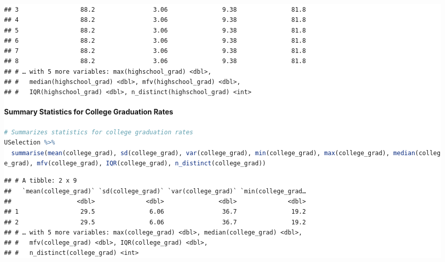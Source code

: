     ## 3                 88.2                3.06               9.38               81.8
    ## 4                 88.2                3.06               9.38               81.8
    ## 5                 88.2                3.06               9.38               81.8
    ## 6                 88.2                3.06               9.38               81.8
    ## 7                 88.2                3.06               9.38               81.8
    ## 8                 88.2                3.06               9.38               81.8
    ## # … with 5 more variables: max(highschool_grad) <dbl>,
    ## #   median(highschool_grad) <dbl>, mfv(highschool_grad) <dbl>,
    ## #   IQR(highschool_grad) <dbl>, n_distinct(highschool_grad) <int>

#### Summary Statistics for College Graduation Rates

``` r
# Summarizes statistics for college graduation rates
USelection %>%
  summarise(mean(college_grad), sd(college_grad), var(college_grad), min(college_grad), max(college_grad), median(college_grad), mfv(college_grad), IQR(college_grad), n_distinct(college_grad))
```

    ## # A tibble: 2 x 9
    ##   `mean(college_grad)` `sd(college_grad)` `var(college_grad)` `min(college_grad…
    ##                  <dbl>              <dbl>               <dbl>              <dbl>
    ## 1                 29.5               6.06                36.7               19.2
    ## 2                 29.5               6.06                36.7               19.2
    ## # … with 5 more variables: max(college_grad) <dbl>, median(college_grad) <dbl>,
    ## #   mfv(college_grad) <dbl>, IQR(college_grad) <dbl>,
    ## #   n_distinct(college_grad) <int>
